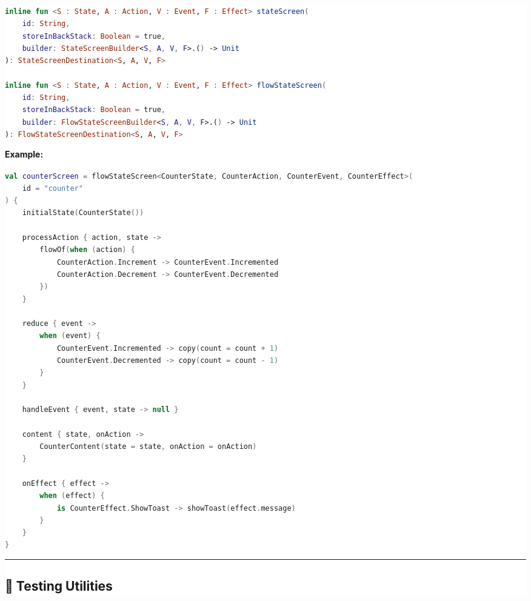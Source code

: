 ```kotlin
inline fun <S : State, A : Action, V : Event, F : Effect> stateScreen(
    id: String,
    storeInBackStack: Boolean = true,
    builder: StateScreenBuilder<S, A, V, F>.() -> Unit
): StateScreenDestination<S, A, V, F>

inline fun <S : State, A : Action, V : Event, F : Effect> flowStateScreen(
    id: String,
    storeInBackStack: Boolean = true,
    builder: FlowStateScreenBuilder<S, A, V, F>.() -> Unit
): FlowStateScreenDestination<S, A, V, F>
```

**Example:**

```kotlin
val counterScreen = flowStateScreen<CounterState, CounterAction, CounterEvent, CounterEffect>(
    id = "counter"
) {
    initialState(CounterState())
    
    processAction { action, state ->
        flowOf(when (action) {
            CounterAction.Increment -> CounterEvent.Incremented
            CounterAction.Decrement -> CounterEvent.Decremented
        })
    }
    
    reduce { event ->
        when (event) {
            CounterEvent.Incremented -> copy(count = count + 1)
            CounterEvent.Decremented -> copy(count = count - 1)
        }
    }
    
    handleEvent { event, state -> null }
    
    content { state, onAction ->
        CounterContent(state = state, onAction = onAction)
    }
    
    onEffect { effect ->
        when (effect) {
            is CounterEffect.ShowToast -> showToast(effect.message)
        }
    }
}
```

---

## 🧪 Testing Utilities
